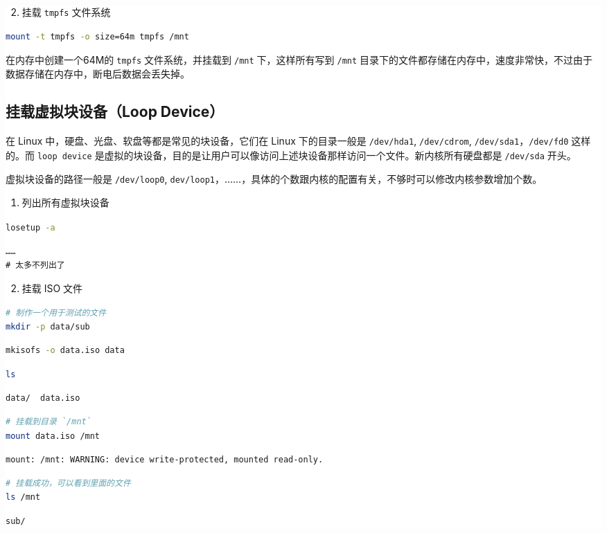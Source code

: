 2. 挂载 `tmpfs` 文件系统

```bash
mount -t tmpfs -o size=64m tmpfs /mnt
```

在内存中创建一个64M的 `tmpfs` 文件系统，并挂载到 `/mnt` 下，这样所有写到 `/mnt` 目录下的文件都存储在内存中，速度非常快，不过由于数据存储在内存中，断电后数据会丢失掉。

## 挂载虚拟块设备（Loop Device）

在 Linux 中，硬盘、光盘、软盘等都是常见的块设备，它们在 Linux 下的目录一般是 `/dev/hda1`, `/dev/cdrom`, `/dev/sda1`，`/dev/fd0` 这样的。而 `loop device` 是虚拟的块设备，目的是让用户可以像访问上述块设备那样访问一个文件。新内核所有硬盘都是 `/dev/sda` 开头。

虚拟块设备的路径一般是 `/dev/loop0`, `dev/loop1`，……，具体的个数跟内核的配置有关，不够时可以修改内核参数增加个数。

1. 列出所有虚拟块设备

```bash
losetup -a
```

```
……
# 太多不列出了
```

2. 挂载 ISO 文件

```bash
# 制作一个用于测试的文件
mkdir -p data/sub
```

```bash
mkisofs -o data.iso data
```

```bash
ls
```

```
data/  data.iso
```

```bash
# 挂载到目录 `/mnt`
mount data.iso /mnt
```

```
mount: /mnt: WARNING: device write-protected, mounted read-only.
```

```bash
# 挂载成功，可以看到里面的文件
ls /mnt
```

```
sub/
```
